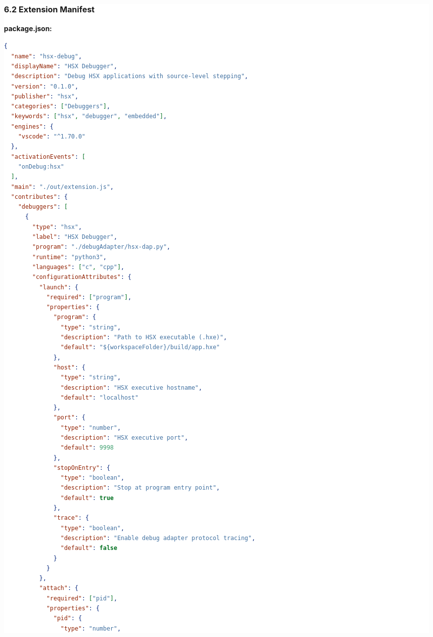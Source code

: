 ### 6.2 Extension Manifest

**package.json:**
```json
{
  "name": "hsx-debug",
  "displayName": "HSX Debugger",
  "description": "Debug HSX applications with source-level stepping",
  "version": "0.1.0",
  "publisher": "hsx",
  "categories": ["Debuggers"],
  "keywords": ["hsx", "debugger", "embedded"],
  "engines": {
    "vscode": "^1.70.0"
  },
  "activationEvents": [
    "onDebug:hsx"
  ],
  "main": "./out/extension.js",
  "contributes": {
    "debuggers": [
      {
        "type": "hsx",
        "label": "HSX Debugger",
        "program": "./debugAdapter/hsx-dap.py",
        "runtime": "python3",
        "languages": ["c", "cpp"],
        "configurationAttributes": {
          "launch": {
            "required": ["program"],
            "properties": {
              "program": {
                "type": "string",
                "description": "Path to HSX executable (.hxe)",
                "default": "${workspaceFolder}/build/app.hxe"
              },
              "host": {
                "type": "string",
                "description": "HSX executive hostname",
                "default": "localhost"
              },
              "port": {
                "type": "number",
                "description": "HSX executive port",
                "default": 9998
              },
              "stopOnEntry": {
                "type": "boolean",
                "description": "Stop at program entry point",
                "default": true
              },
              "trace": {
                "type": "boolean",
                "description": "Enable debug adapter protocol tracing",
                "default": false
              }
            }
          },
          "attach": {
            "required": ["pid"],
            "properties": {
              "pid": {
                "type": "number",
```